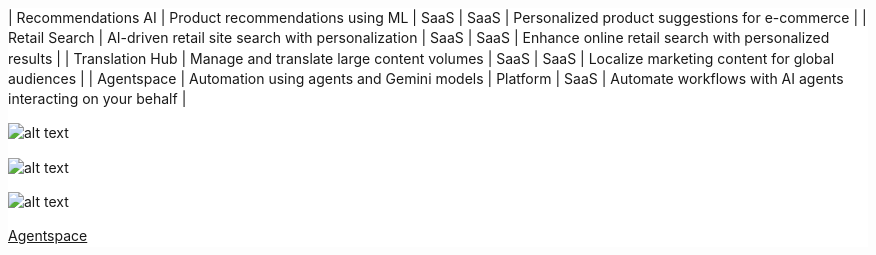 | Recommendations AI                   | Product recommendations using ML                                  | SaaS             | SaaS                     | Personalized product suggestions for e-commerce                 |
| Retail Search                        | AI-driven retail site search with personalization                 | SaaS             | SaaS                     | Enhance online retail search with personalized results          |
| Translation Hub                      | Manage and translate large content volumes                        | SaaS             | SaaS                     | Localize marketing content for global audiences                 |
| Agentspace                           | Automation using agents and Gemini models                         | Platform         | SaaS                     | Automate workflows with AI agents interacting on your behalf    |


![alt text](./image/gcp-1.png)

![alt text](./image/gcp-2.png)

![alt text](./image/gcp-3.png)


[Agentspace](https://youtu.be/OSB8QijrEIA)